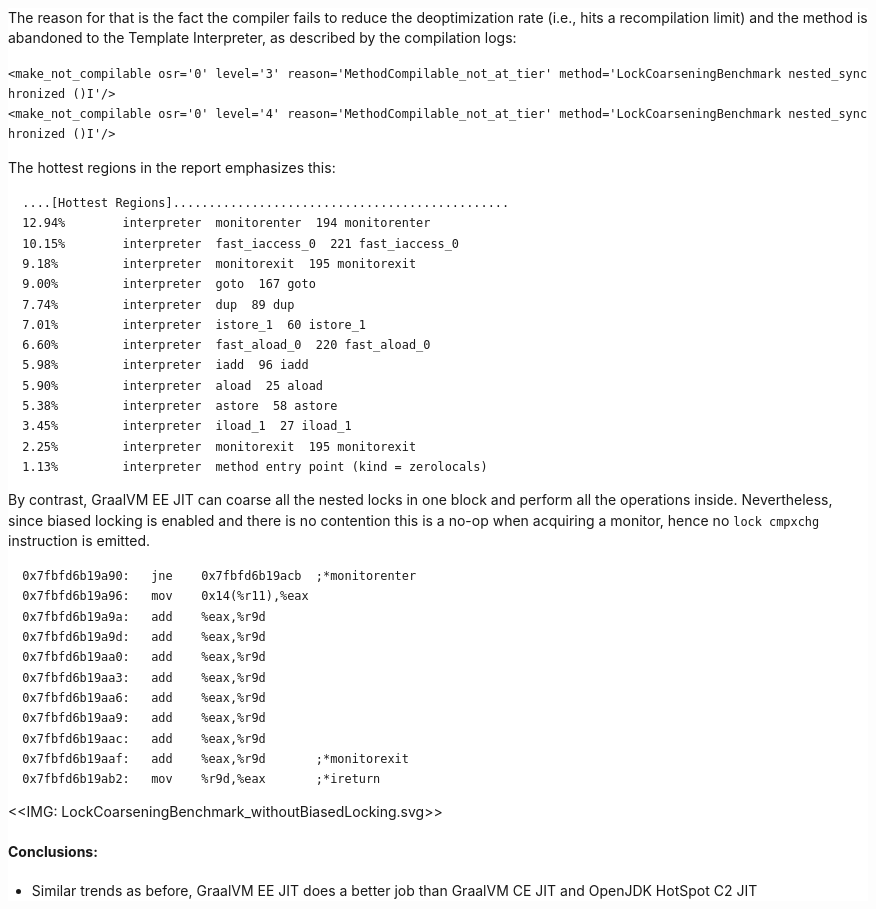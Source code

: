 ```
```

The reason for that is the fact the compiler fails to reduce the deoptimization rate (i.e., hits a recompilation limit) and the method is abandoned to the Template Interpreter, as described by the compilation logs:

```
<make_not_compilable osr='0' level='3' reason='MethodCompilable_not_at_tier' method='LockCoarseningBenchmark nested_synchronized ()I'/>
<make_not_compilable osr='0' level='4' reason='MethodCompilable_not_at_tier' method='LockCoarseningBenchmark nested_synchronized ()I'/>
```

The hottest regions in the report emphasizes this:

```
  ....[Hottest Regions]...............................................
  12.94%        interpreter  monitorenter  194 monitorenter  
  10.15%        interpreter  fast_iaccess_0  221 fast_iaccess_0  
  9.18%         interpreter  monitorexit  195 monitorexit  
  9.00%         interpreter  goto  167 goto  
  7.74%         interpreter  dup  89 dup  
  7.01%         interpreter  istore_1  60 istore_1  
  6.60%         interpreter  fast_aload_0  220 fast_aload_0  
  5.98%         interpreter  iadd  96 iadd  
  5.90%         interpreter  aload  25 aload  
  5.38%         interpreter  astore  58 astore  
  3.45%         interpreter  iload_1  27 iload_1  
  2.25%         interpreter  monitorexit  195 monitorexit  
  1.13%         interpreter  method entry point (kind = zerolocals)
```

By contrast, GraalVM EE JIT can coarse all the nested locks in one block and perform all the operations inside. Nevertheless, since biased locking is enabled and there is no contention this is a no-op when acquiring a monitor, hence no `lock cmpxchg` instruction is emitted.

```
  0x7fbfd6b19a90:   jne    0x7fbfd6b19acb  ;*monitorenter
  0x7fbfd6b19a96:   mov    0x14(%r11),%eax
  0x7fbfd6b19a9a:   add    %eax,%r9d
  0x7fbfd6b19a9d:   add    %eax,%r9d
  0x7fbfd6b19aa0:   add    %eax,%r9d
  0x7fbfd6b19aa3:   add    %eax,%r9d
  0x7fbfd6b19aa6:   add    %eax,%r9d
  0x7fbfd6b19aa9:   add    %eax,%r9d
  0x7fbfd6b19aac:   add    %eax,%r9d
  0x7fbfd6b19aaf:   add    %eax,%r9d       ;*monitorexit
  0x7fbfd6b19ab2:   mov    %r9d,%eax       ;*ireturn
```

<<IMG: LockCoarseningBenchmark_withoutBiasedLocking.svg>>

#### Conclusions:

- Similar trends as before, GraalVM EE JIT does a better job than GraalVM CE JIT and OpenJDK HotSpot C2 JIT
